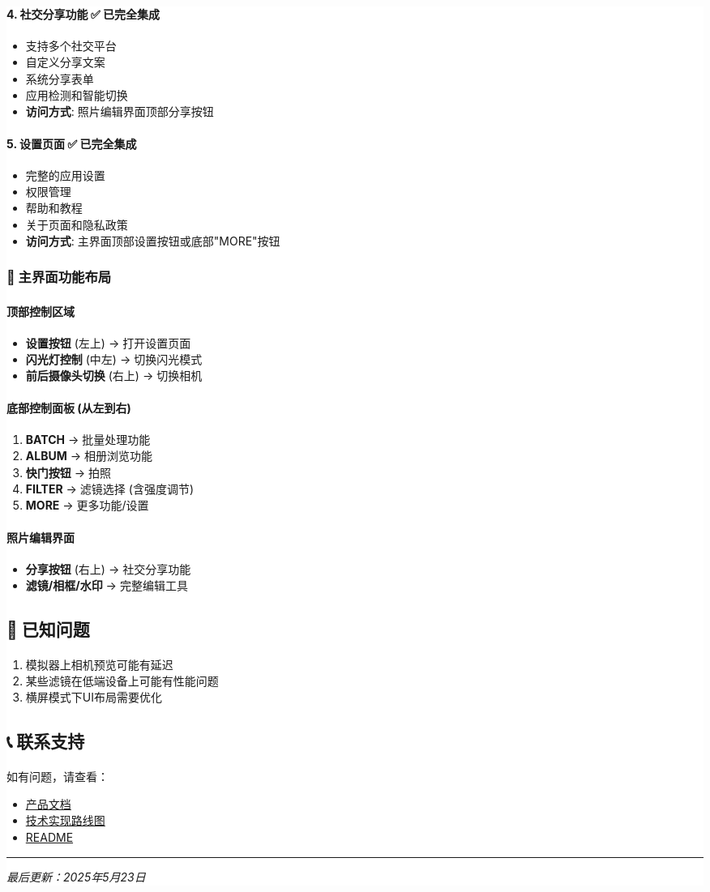 #### 4. 社交分享功能 ✅ **已完全集成**
- 支持多个社交平台
- 自定义分享文案
- 系统分享表单
- 应用检测和智能切换
- **访问方式**: 照片编辑界面顶部分享按钮

#### 5. 设置页面 ✅ **已完全集成**
- 完整的应用设置
- 权限管理
- 帮助和教程
- 关于页面和隐私政策
- **访问方式**: 主界面顶部设置按钮或底部"MORE"按钮

### 🎯 主界面功能布局

#### 顶部控制区域
- **设置按钮** (左上) → 打开设置页面
- **闪光灯控制** (中左) → 切换闪光模式
- **前后摄像头切换** (右上) → 切换相机

#### 底部控制面板 (从左到右)
1. **BATCH** → 批量处理功能
2. **ALBUM** → 相册浏览功能  
3. **快门按钮** → 拍照
4. **FILTER** → 滤镜选择 (含强度调节)
5. **MORE** → 更多功能/设置

#### 照片编辑界面
- **分享按钮** (右上) → 社交分享功能
- **滤镜/相框/水印** → 完整编辑工具

## 🐛 已知问题

1. 模拟器上相机预览可能有延迟
2. 某些滤镜在低端设备上可能有性能问题
3. 横屏模式下UI布局需要优化

## 📞 联系支持

如有问题，请查看：
- [产品文档](./产品文档.md)
- [技术实现路线图](./技术实现路线图.md)
- [README](./README.md)

---

*最后更新：2025年5月23日* 